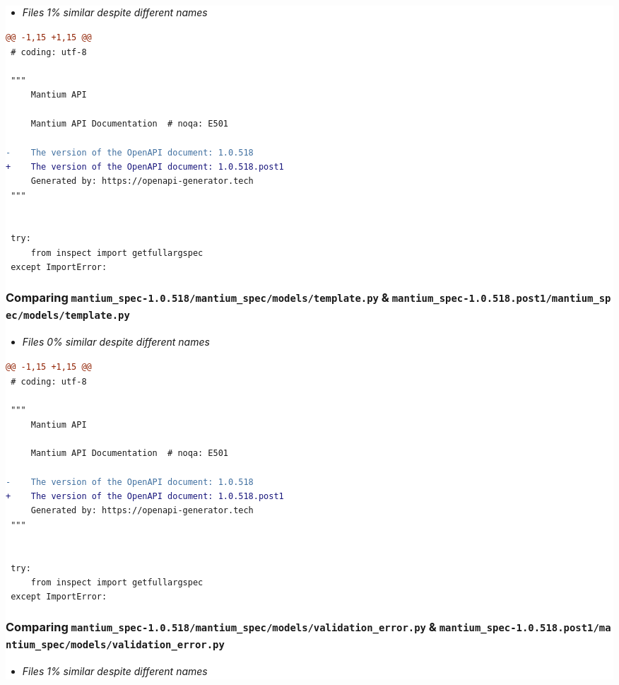  * *Files 1% similar despite different names*

```diff
@@ -1,15 +1,15 @@
 # coding: utf-8
 
 """
     Mantium API
 
     Mantium API Documentation  # noqa: E501
 
-    The version of the OpenAPI document: 1.0.518
+    The version of the OpenAPI document: 1.0.518.post1
     Generated by: https://openapi-generator.tech
 """
 
 
 try:
     from inspect import getfullargspec
 except ImportError:
```

### Comparing `mantium_spec-1.0.518/mantium_spec/models/template.py` & `mantium_spec-1.0.518.post1/mantium_spec/models/template.py`

 * *Files 0% similar despite different names*

```diff
@@ -1,15 +1,15 @@
 # coding: utf-8
 
 """
     Mantium API
 
     Mantium API Documentation  # noqa: E501
 
-    The version of the OpenAPI document: 1.0.518
+    The version of the OpenAPI document: 1.0.518.post1
     Generated by: https://openapi-generator.tech
 """
 
 
 try:
     from inspect import getfullargspec
 except ImportError:
```

### Comparing `mantium_spec-1.0.518/mantium_spec/models/validation_error.py` & `mantium_spec-1.0.518.post1/mantium_spec/models/validation_error.py`

 * *Files 1% similar despite different names*
